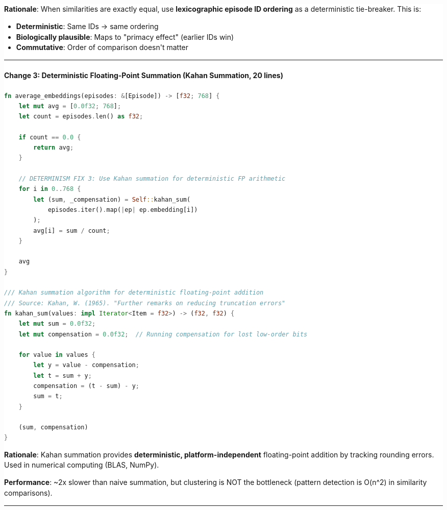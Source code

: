 **Rationale**: When similarities are exactly equal, use **lexicographic episode ID ordering** as a deterministic tie-breaker. This is:
- **Deterministic**: Same IDs → same ordering
- **Biologically plausible**: Maps to "primacy effect" (earlier IDs win)
- **Commutative**: Order of comparison doesn't matter

---

#### Change 3: Deterministic Floating-Point Summation (Kahan Summation, 20 lines)

```rust
fn average_embeddings(episodes: &[Episode]) -> [f32; 768] {
    let mut avg = [0.0f32; 768];
    let count = episodes.len() as f32;

    if count == 0.0 {
        return avg;
    }

    // DETERMINISM FIX 3: Use Kahan summation for deterministic FP arithmetic
    for i in 0..768 {
        let (sum, _compensation) = Self::kahan_sum(
            episodes.iter().map(|ep| ep.embedding[i])
        );
        avg[i] = sum / count;
    }

    avg
}

/// Kahan summation algorithm for deterministic floating-point addition
/// Source: Kahan, W. (1965). "Further remarks on reducing truncation errors"
fn kahan_sum(values: impl Iterator<Item = f32>) -> (f32, f32) {
    let mut sum = 0.0f32;
    let mut compensation = 0.0f32;  // Running compensation for lost low-order bits

    for value in values {
        let y = value - compensation;
        let t = sum + y;
        compensation = (t - sum) - y;
        sum = t;
    }

    (sum, compensation)
}
```

**Rationale**: Kahan summation provides **deterministic, platform-independent** floating-point addition by tracking rounding errors. Used in numerical computing (BLAS, NumPy).

**Performance**: ~2x slower than naive summation, but clustering is NOT the bottleneck (pattern detection is O(n^2) in similarity comparisons).

---